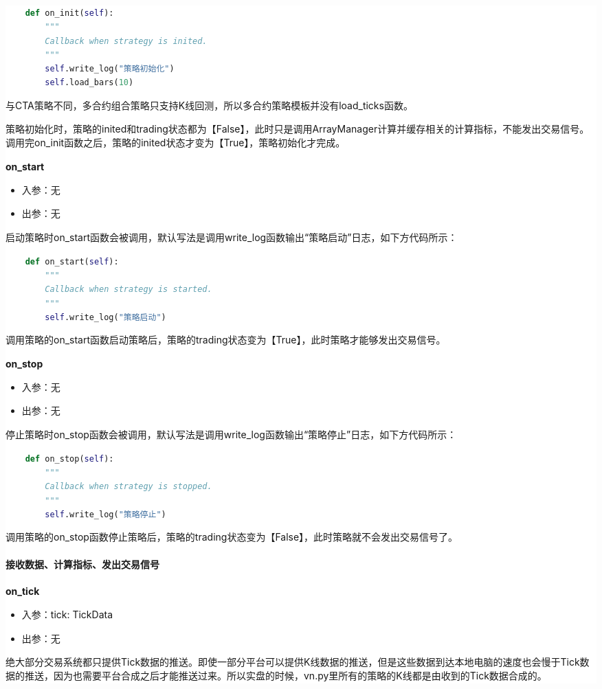 ```python 3
    def on_init(self):
        """
        Callback when strategy is inited.
        """
        self.write_log("策略初始化")
        self.load_bars(10)
```

与CTA策略不同，多合约组合策略只支持K线回测，所以多合约策略模板并没有load_ticks函数。

策略初始化时，策略的inited和trading状态都为【False】，此时只是调用ArrayManager计算并缓存相关的计算指标，不能发出交易信号。调用完on_init函数之后，策略的inited状态才变为【True】，策略初始化才完成。

**on_start**

* 入参：无

* 出参：无

启动策略时on_start函数会被调用，默认写法是调用write_log函数输出“策略启动”日志，如下方代码所示：

```python 3
    def on_start(self):
        """
        Callback when strategy is started.
        """
        self.write_log("策略启动")
```

调用策略的on_start函数启动策略后，策略的trading状态变为【True】，此时策略才能够发出交易信号。

**on_stop**

* 入参：无

* 出参：无

停止策略时on_stop函数会被调用，默认写法是调用write_log函数输出“策略停止”日志，如下方代码所示：

```python 3
    def on_stop(self):
        """
        Callback when strategy is stopped.
        """
        self.write_log("策略停止")
```

调用策略的on_stop函数停止策略后，策略的trading状态变为【False】，此时策略就不会发出交易信号了。

#### 接收数据、计算指标、发出交易信号

**on_tick**

* 入参：tick: TickData

* 出参：无

绝大部分交易系统都只提供Tick数据的推送。即使一部分平台可以提供K线数据的推送，但是这些数据到达本地电脑的速度也会慢于Tick数据的推送，因为也需要平台合成之后才能推送过来。所以实盘的时候，vn.py里所有的策略的K线都是由收到的Tick数据合成的。
